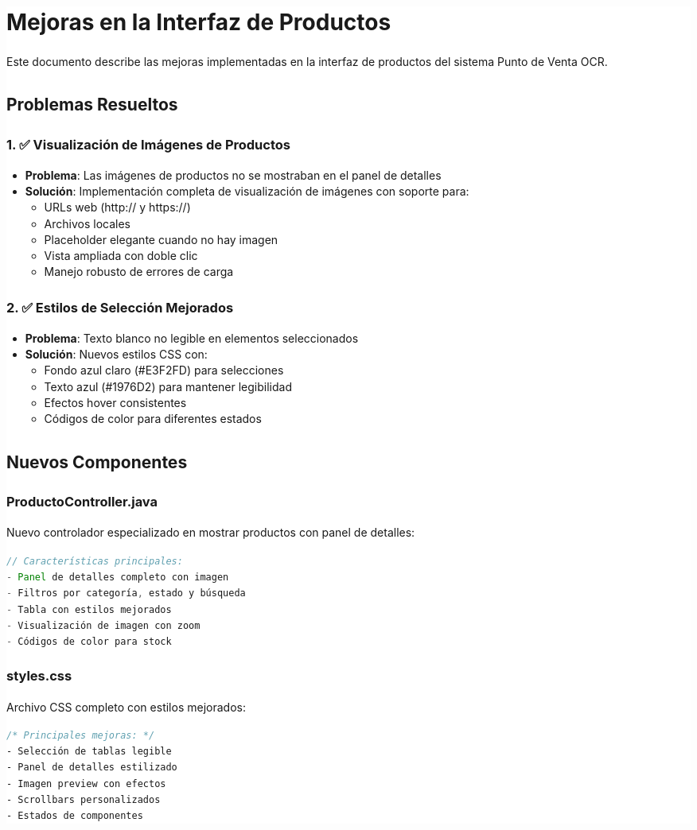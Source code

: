# Mejoras en la Interfaz de Productos

Este documento describe las mejoras implementadas en la interfaz de productos del sistema Punto de Venta OCR.

## Problemas Resueltos

### 1. ✅ Visualización de Imágenes de Productos
- **Problema**: Las imágenes de productos no se mostraban en el panel de detalles
- **Solución**: Implementación completa de visualización de imágenes con soporte para:
  - URLs web (http:// y https://)
  - Archivos locales
  - Placeholder elegante cuando no hay imagen
  - Vista ampliada con doble clic
  - Manejo robusto de errores de carga

### 2. ✅ Estilos de Selección Mejorados
- **Problema**: Texto blanco no legible en elementos seleccionados
- **Solución**: Nuevos estilos CSS con:
  - Fondo azul claro (#E3F2FD) para selecciones
  - Texto azul (#1976D2) para mantener legibilidad
  - Efectos hover consistentes
  - Códigos de color para diferentes estados

## Nuevos Componentes

### ProductoController.java
Nuevo controlador especializado en mostrar productos con panel de detalles:

```java
// Características principales:
- Panel de detalles completo con imagen
- Filtros por categoría, estado y búsqueda
- Tabla con estilos mejorados
- Visualización de imagen con zoom
- Códigos de color para stock
```

### styles.css
Archivo CSS completo con estilos mejorados:

```css
/* Principales mejoras: */
- Selección de tablas legible
- Panel de detalles estilizado
- Imagen preview con efectos
- Scrollbars personalizados
- Estados de componentes
```
